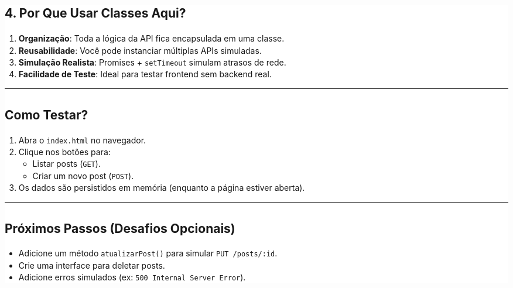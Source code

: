 
## **4. Por Que Usar Classes Aqui?**
1. **Organização**: Toda a lógica da API fica encapsulada em uma classe.
2. **Reusabilidade**: Você pode instanciar múltiplas APIs simuladas.
3. **Simulação Realista**: Promises + `setTimeout` simulam atrasos de rede.
4. **Facilidade de Teste**: Ideal para testar frontend sem backend real.

---

## **Como Testar?**
1. Abra o `index.html` no navegador.
2. Clique nos botões para:
   - Listar posts (`GET`).
   - Criar um novo post (`POST`).
3. Os dados são persistidos em memória (enquanto a página estiver aberta).

---

## **Próximos Passos (Desafios Opcionais)**
- Adicione um método `atualizarPost()` para simular `PUT /posts/:id`.
- Crie uma interface para deletar posts.
- Adicione erros simulados (ex: `500 Internal Server Error`).
